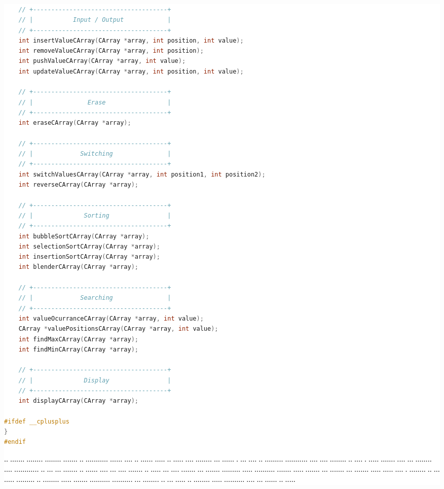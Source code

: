 ```c
    // +-------------------------------------+
    // |           Input / Output            |
    // +-------------------------------------+
    int insertValueCArray(CArray *array, int position, int value);
    int removeValueCArray(CArray *array, int position);
    int pushValueCArray(CArray *array, int value);
    int updateValueCArray(CArray *array, int position, int value);

    // +-------------------------------------+
    // |               Erase                 |
    // +-------------------------------------+
    int eraseCArray(CArray *array);

    // +-------------------------------------+
    // |             Switching               |
    // +-------------------------------------+
    int switchValuesCArray(CArray *array, int position1, int position2);
    int reverseCArray(CArray *array);

    // +-------------------------------------+
    // |              Sorting                |
    // +-------------------------------------+
    int bubbleSortCArray(CArray *array);
    int selectionSortCArray(CArray *array);
    int insertionSortCArray(CArray *array);
    int blenderCArray(CArray *array);

    // +-------------------------------------+
    // |             Searching               |
    // +-------------------------------------+
    int valueOcurranceCArray(CArray *array, int value);
    CArray *valuePositionsCArray(CArray *array, int value);
    int findMaxCArray(CArray *array);
    int findMinCArray(CArray *array);

    // +-------------------------------------+
    // |              Display                |
    // +-------------------------------------+
    int displayCArray(CArray *array);

#ifdef __cplusplus
}
#endif
```

.. ....... ........ ........ ....... .. ........... ...... .... .. ...... ..... .. ..... .... ........ ... ...... . ... .... .. ......... ........... .... .... ........ .. .... . ..... ....... .... ... ........ .... ............ .. ... ... ....... .. ...... .... ... .... ....... .. ..... ... .... ....... ... ....... ......... ..... .......... ....... ..... ....... ... ....... ... ....... ..... ..... .... . ........ .. ... ..... ......... .. ........ ..... ....... .......... .......... ... ........ .. ... ..... .. ........ ..... .......... .... ... ...... .. .....
